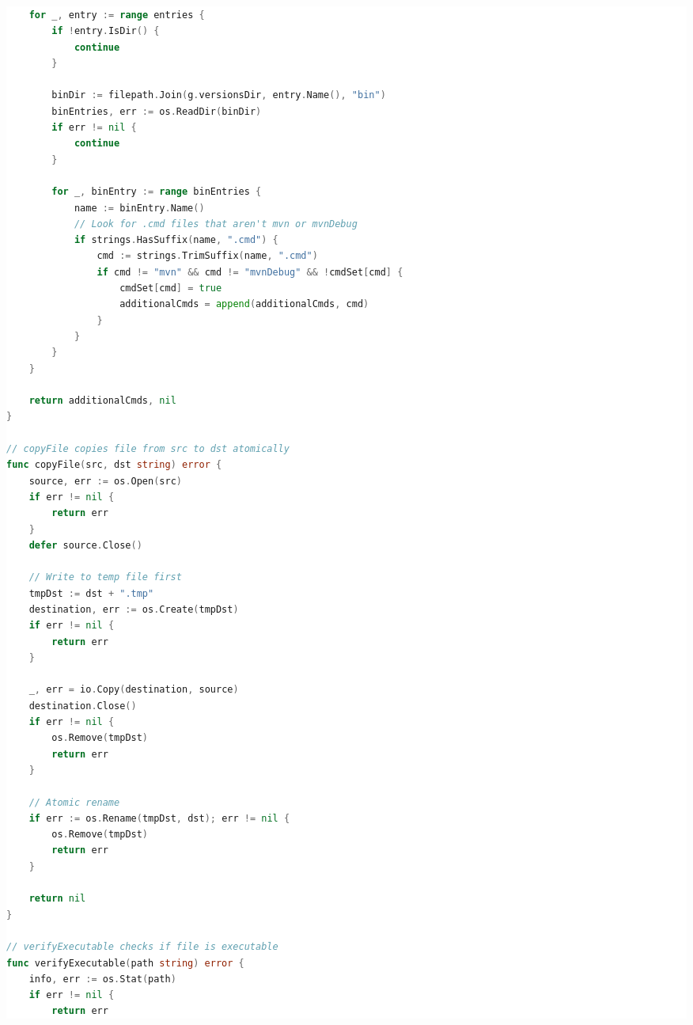 ```go
    for _, entry := range entries {
        if !entry.IsDir() {
            continue
        }

        binDir := filepath.Join(g.versionsDir, entry.Name(), "bin")
        binEntries, err := os.ReadDir(binDir)
        if err != nil {
            continue
        }

        for _, binEntry := range binEntries {
            name := binEntry.Name()
            // Look for .cmd files that aren't mvn or mvnDebug
            if strings.HasSuffix(name, ".cmd") {
                cmd := strings.TrimSuffix(name, ".cmd")
                if cmd != "mvn" && cmd != "mvnDebug" && !cmdSet[cmd] {
                    cmdSet[cmd] = true
                    additionalCmds = append(additionalCmds, cmd)
                }
            }
        }
    }

    return additionalCmds, nil
}

// copyFile copies file from src to dst atomically
func copyFile(src, dst string) error {
    source, err := os.Open(src)
    if err != nil {
        return err
    }
    defer source.Close()

    // Write to temp file first
    tmpDst := dst + ".tmp"
    destination, err := os.Create(tmpDst)
    if err != nil {
        return err
    }

    _, err = io.Copy(destination, source)
    destination.Close()
    if err != nil {
        os.Remove(tmpDst)
        return err
    }

    // Atomic rename
    if err := os.Rename(tmpDst, dst); err != nil {
        os.Remove(tmpDst)
        return err
    }

    return nil
}

// verifyExecutable checks if file is executable
func verifyExecutable(path string) error {
    info, err := os.Stat(path)
    if err != nil {
        return err
```